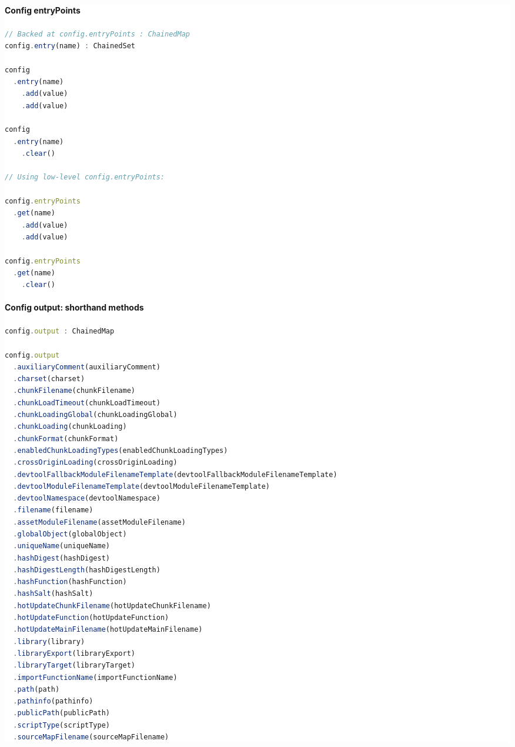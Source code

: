 #### Config entryPoints

```js
// Backed at config.entryPoints : ChainedMap
config.entry(name) : ChainedSet

config
  .entry(name)
    .add(value)
    .add(value)

config
  .entry(name)
    .clear()

// Using low-level config.entryPoints:

config.entryPoints
  .get(name)
    .add(value)
    .add(value)

config.entryPoints
  .get(name)
    .clear()
```

#### Config output: shorthand methods

```js
config.output : ChainedMap

config.output
  .auxiliaryComment(auxiliaryComment)
  .charset(charset)
  .chunkFilename(chunkFilename)
  .chunkLoadTimeout(chunkLoadTimeout)
  .chunkLoadingGlobal(chunkLoadingGlobal)
  .chunkLoading(chunkLoading)
  .chunkFormat(chunkFormat)
  .enabledChunkLoadingTypes(enabledChunkLoadingTypes)
  .crossOriginLoading(crossOriginLoading)
  .devtoolFallbackModuleFilenameTemplate(devtoolFallbackModuleFilenameTemplate)
  .devtoolModuleFilenameTemplate(devtoolModuleFilenameTemplate)
  .devtoolNamespace(devtoolNamespace)
  .filename(filename)
  .assetModuleFilename(assetModuleFilename)
  .globalObject(globalObject)
  .uniqueName(uniqueName)
  .hashDigest(hashDigest)
  .hashDigestLength(hashDigestLength)
  .hashFunction(hashFunction)
  .hashSalt(hashSalt)
  .hotUpdateChunkFilename(hotUpdateChunkFilename)
  .hotUpdateFunction(hotUpdateFunction)
  .hotUpdateMainFilename(hotUpdateMainFilename)
  .library(library)
  .libraryExport(libraryExport)
  .libraryTarget(libraryTarget)
  .importFunctionName(importFunctionName)
  .path(path)
  .pathinfo(pathinfo)
  .publicPath(publicPath)
  .scriptType(scriptType)
  .sourceMapFilename(sourceMapFilename)
```